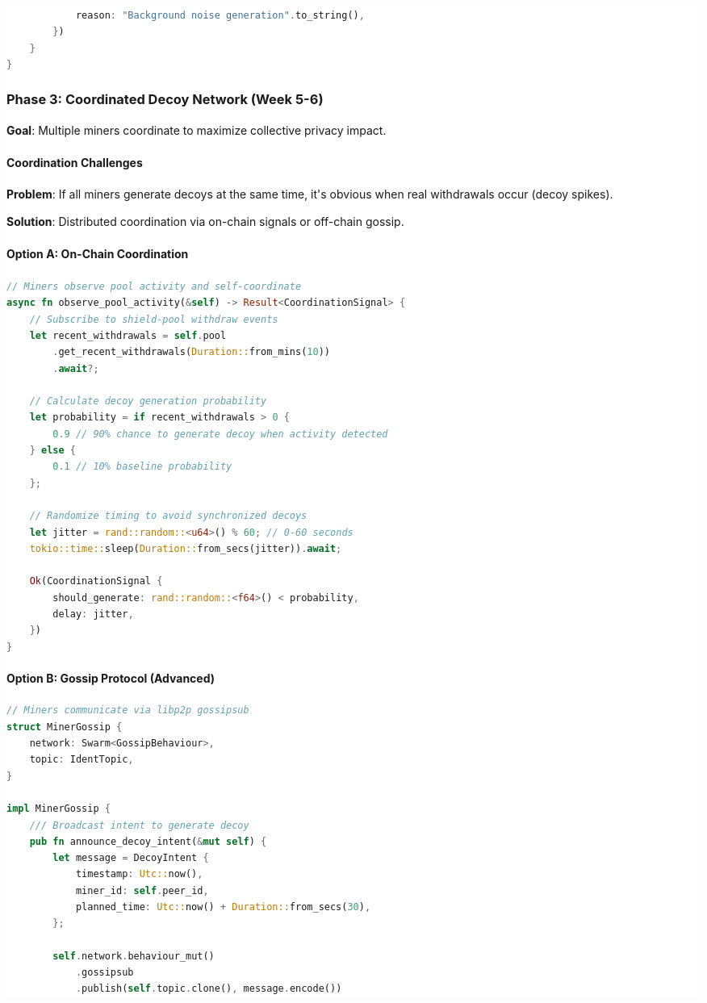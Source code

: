 ```rust
            reason: "Background noise generation".to_string(),
        })
    }
}
```

### Phase 3: Coordinated Decoy Network (Week 5-6)

**Goal**: Multiple miners coordinate to maximize collective privacy impact.

#### Coordination Challenges

**Problem**: If all miners generate decoys at the same time, it's obvious when real withdrawals occur (decoy spikes).

**Solution**: Distributed coordination via on-chain signals or off-chain gossip.

#### Option A: On-Chain Coordination

```rust
// Miners observe pool activity and self-coordinate
async fn observe_pool_activity(&self) -> Result<CoordinationSignal> {
    // Subscribe to shield-pool withdraw events
    let recent_withdrawals = self.pool
        .get_recent_withdrawals(Duration::from_mins(10))
        .await?;

    // Calculate decoy generation probability
    let probability = if recent_withdrawals > 0 {
        0.9 // 90% chance to generate decoy when activity detected
    } else {
        0.1 // 10% baseline probability
    };

    // Randomize timing to avoid synchronized decoys
    let jitter = rand::random::<u64>() % 60; // 0-60 seconds
    tokio::time::sleep(Duration::from_secs(jitter)).await;

    Ok(CoordinationSignal {
        should_generate: rand::random::<f64>() < probability,
        delay: jitter,
    })
}
```

#### Option B: Gossip Protocol (Advanced)

```rust
// Miners communicate via libp2p gossipsub
struct MinerGossip {
    network: Swarm<GossipBehaviour>,
    topic: IdentTopic,
}

impl MinerGossip {
    /// Broadcast intent to generate decoy
    pub fn announce_decoy_intent(&mut self) {
        let message = DecoyIntent {
            timestamp: Utc::now(),
            miner_id: self.peer_id,
            planned_time: Utc::now() + Duration::from_secs(30),
        };

        self.network.behaviour_mut()
            .gossipsub
            .publish(self.topic.clone(), message.encode())
```